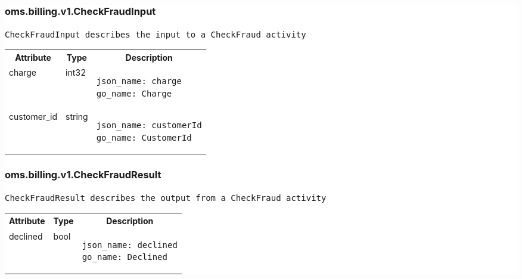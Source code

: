 

<a name="oms-billing-v1-checkfraudinput"></a>
### oms.billing.v1.CheckFraudInput

<pre>
CheckFraudInput describes the input to a CheckFraud activity
</pre>

<table>
<tr>
<th>Attribute</th>
<th>Type</th>
<th>Description</th>
</tr>
<tr>
<td>charge</td>
<td>int32</td>
<td><pre>
json_name: charge
go_name: Charge</pre></td>
</tr><tr>
<td>customer_id</td>
<td>string</td>
<td><pre>
json_name: customerId
go_name: CustomerId</pre></td>
</tr>
</table>



<a name="oms-billing-v1-checkfraudresult"></a>
### oms.billing.v1.CheckFraudResult

<pre>
CheckFraudResult describes the output from a CheckFraud activity
</pre>

<table>
<tr>
<th>Attribute</th>
<th>Type</th>
<th>Description</th>
</tr>
<tr>
<td>declined</td>
<td>bool</td>
<td><pre>
json_name: declined
go_name: Declined</pre></td>
</tr>
</table>
